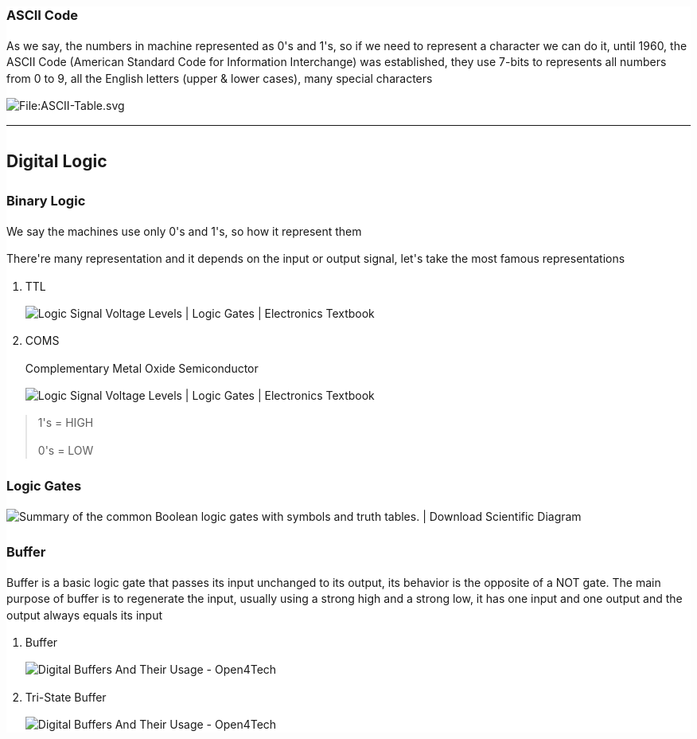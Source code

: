 ### ASCII Code 

As we say, the numbers in machine represented as 0's and 1's, so if we need to represent a character we can do it, until 1960, the ASCII Code (American Standard Code for Information Interchange) was established, they use 7-bits to represents all numbers from 0 to 9, all the English letters (upper & lower cases), many special characters 

![File:ASCII-Table.svg](https://upload.wikimedia.org/wikipedia/commons/thumb/d/dd/ASCII-Table.svg/738px-ASCII-Table.svg.png)

*****

## Digital Logic

### Binary Logic 

We say the machines use only 0's and 1's, so how it represent them

There're many representation and it depends on the input or output signal, let's take the most famous representations 

1. TTL 

   

   ![Logic Signal Voltage Levels | Logic Gates | Electronics Textbook](https://www.allaboutcircuits.com/uploads/articles/voltage-tolerance-of-ttl-gate-inputs.jpg)

2. COMS

   Complementary Metal Oxide Semiconductor 

   ![Logic Signal Voltage Levels | Logic Gates | Electronics Textbook](https://www.allaboutcircuits.com/uploads/articles/voltage-tolerance-of-cmos-gate-inputs.jpg)

> 1's = HIGH
>
> 0's = LOW

### Logic Gates 

![Summary of the common Boolean logic gates with symbols and truth tables. |  Download Scientific Diagram](https://www.researchgate.net/profile/Seth_Abels/publication/291418819/figure/fig3/AS:718510820962304@1548317737478/Summary-of-the-common-Boolean-logic-gates-with-symbols-and-truth-tables.png)

### Buffer 

Buffer is a basic logic gate that passes its input unchanged to its output, its behavior is the opposite of a NOT gate.
The main purpose of buffer is to regenerate the input, usually using a strong high and a strong low, it has one input and one output and the output always equals its input

1. Buffer 

   ![Digital Buffers And Their Usage - Open4Tech](https://open4tech.com/wp-content/uploads/2019/03/buffer_symbol_ttable.jpg)

2. Tri-State Buffer 

   ![Digital Buffers And Their Usage - Open4Tech](https://open4tech.com/wp-content/uploads/2019/03/tri_state_buffer.jpg)
